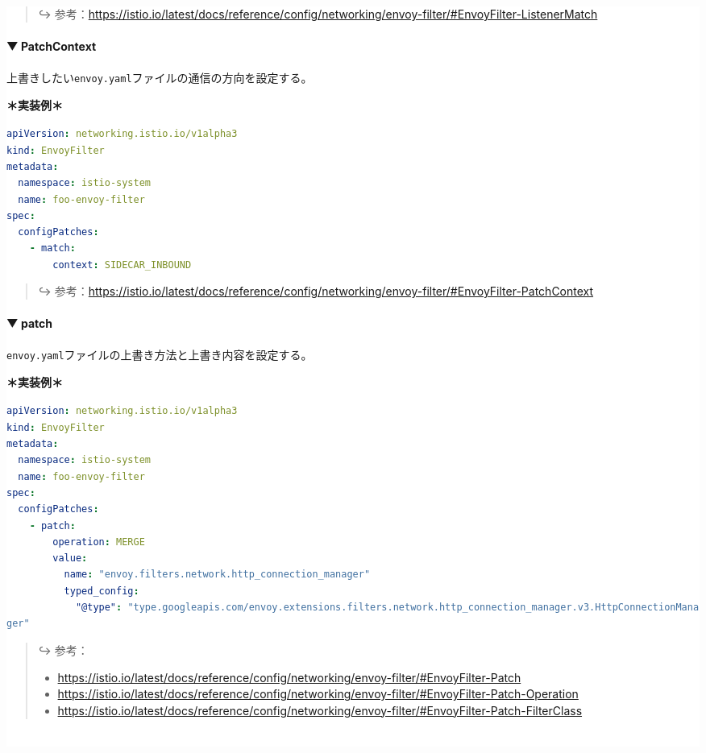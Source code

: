 > ↪️ 参考：https://istio.io/latest/docs/reference/config/networking/envoy-filter/#EnvoyFilter-ListenerMatch

#### ▼ PatchContext

上書きしたい`envoy.yaml`ファイルの通信の方向を設定する。

**＊実装例＊**

```yaml
apiVersion: networking.istio.io/v1alpha3
kind: EnvoyFilter
metadata:
  namespace: istio-system
  name: foo-envoy-filter
spec:
  configPatches:
    - match:
        context: SIDECAR_INBOUND
```

> ↪️ 参考：https://istio.io/latest/docs/reference/config/networking/envoy-filter/#EnvoyFilter-PatchContext

#### ▼ patch

`envoy.yaml`ファイルの上書き方法と上書き内容を設定する。

**＊実装例＊**

```yaml
apiVersion: networking.istio.io/v1alpha3
kind: EnvoyFilter
metadata:
  namespace: istio-system
  name: foo-envoy-filter
spec:
  configPatches:
    - patch:
        operation: MERGE
        value:
          name: "envoy.filters.network.http_connection_manager"
          typed_config:
            "@type": "type.googleapis.com/envoy.extensions.filters.network.http_connection_manager.v3.HttpConnectionManager"
```

> ↪️ 参考：
>
> - https://istio.io/latest/docs/reference/config/networking/envoy-filter/#EnvoyFilter-Patch
> - https://istio.io/latest/docs/reference/config/networking/envoy-filter/#EnvoyFilter-Patch-Operation
> - https://istio.io/latest/docs/reference/config/networking/envoy-filter/#EnvoyFilter-Patch-FilterClass

<br>
